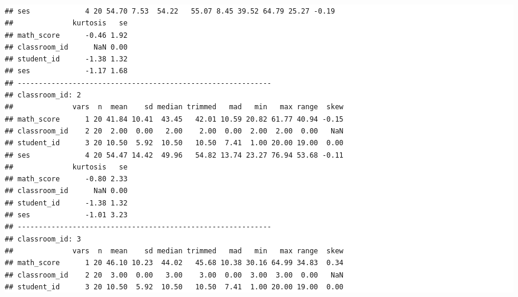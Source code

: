     ## ses             4 20 54.70 7.53  54.22   55.07 8.45 39.52 64.79 25.27 -0.19
    ##              kurtosis   se
    ## math_score      -0.46 1.92
    ## classroom_id      NaN 0.00
    ## student_id      -1.38 1.32
    ## ses             -1.17 1.68
    ## ------------------------------------------------------------ 
    ## classroom_id: 2
    ##              vars  n  mean    sd median trimmed   mad   min   max range  skew
    ## math_score      1 20 41.84 10.41  43.45   42.01 10.59 20.82 61.77 40.94 -0.15
    ## classroom_id    2 20  2.00  0.00   2.00    2.00  0.00  2.00  2.00  0.00   NaN
    ## student_id      3 20 10.50  5.92  10.50   10.50  7.41  1.00 20.00 19.00  0.00
    ## ses             4 20 54.47 14.42  49.96   54.82 13.74 23.27 76.94 53.68 -0.11
    ##              kurtosis   se
    ## math_score      -0.80 2.33
    ## classroom_id      NaN 0.00
    ## student_id      -1.38 1.32
    ## ses             -1.01 3.23
    ## ------------------------------------------------------------ 
    ## classroom_id: 3
    ##              vars  n  mean    sd median trimmed   mad   min   max range  skew
    ## math_score      1 20 46.10 10.23  44.02   45.68 10.38 30.16 64.99 34.83  0.34
    ## classroom_id    2 20  3.00  0.00   3.00    3.00  0.00  3.00  3.00  0.00   NaN
    ## student_id      3 20 10.50  5.92  10.50   10.50  7.41  1.00 20.00 19.00  0.00